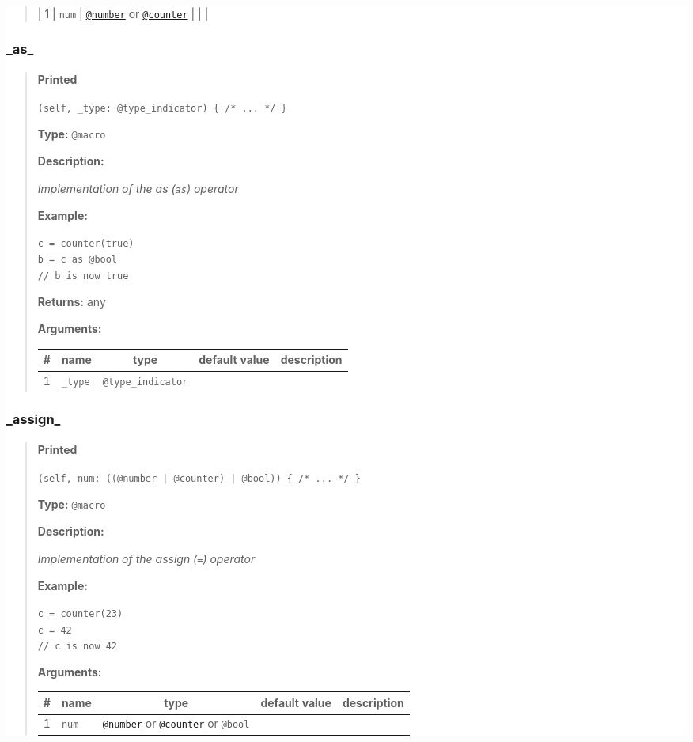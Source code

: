 >| 1 | `num` | [`@number`](std-docs/number) or [`@counter`](std-docs/counter) | | |
>

### \_as\_

>**Printed**
>
>```spwn
>(self, _type: @type_indicator) { /* ... */ }
>```
>
>**Type:** `@macro`
>
>**Description:**
>
>_Implementation of the as (`as`) operator_
>
>**Example:**
>
>```spwn
>c = counter(true)
>b = c as @bool
>// b is now true
>```
>
>
>**Returns:** 
>any
>
>**Arguments:**
>
>| # | name | type | default value | description |
>| - | ---- | ---- | ------------- | ----------- |
>| 1 | `_type` | `@type_indicator` | | |
>

### \_assign\_

>**Printed**
>
>```spwn
>(self, num: ((@number | @counter) | @bool)) { /* ... */ }
>```
>
>**Type:** `@macro`
>
>**Description:**
>
>_Implementation of the assign (`=`) operator_
>
>**Example:**
>
>```spwn
>c = counter(23)
>c = 42
>// c is now 42
>```
>
>
>**Arguments:**
>
>| # | name | type | default value | description |
>| - | ---- | ---- | ------------- | ----------- |
>| 1 | `num` | [`@number`](std-docs/number) or [`@counter`](std-docs/counter) or `@bool` | | |